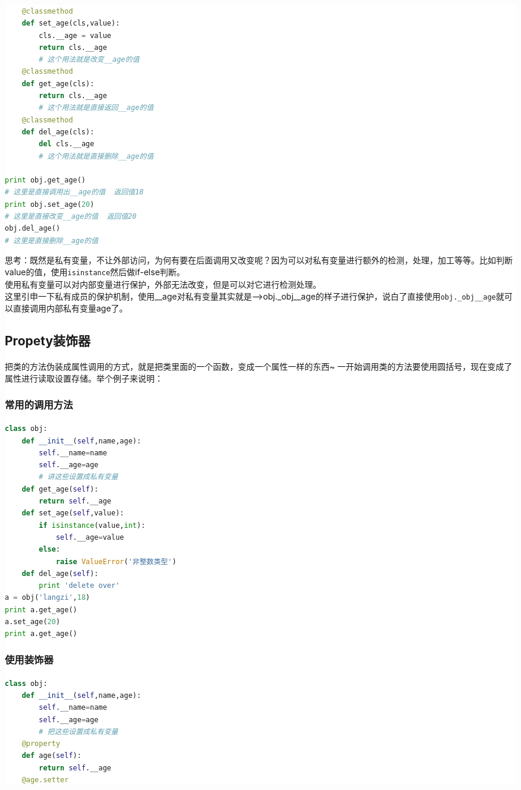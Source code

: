 ```python
    @classmethod
    def set_age(cls,value):
        cls.__age = value
        return cls.__age
        # 这个用法就是改变__age的值
    @classmethod
    def get_age(cls):
        return cls.__age
        # 这个用法就是直接返回__age的值
    @classmethod
    def del_age(cls):
        del cls.__age
        # 这个用法就是直接删除__age的值

print obj.get_age()
# 这里是直接调用出__age的值  返回值18
print obj.set_age(20)
# 这里是直接改变__age的值  返回值20
obj.del_age()
# 这里是直接删除__age的值
```
思考：既然是私有变量，不让外部访问，为何有要在后面调用又改变呢？因为可以对私有变量进行额外的检测，处理，加工等等。比如判断value的值，使用`isinstance`然后做if-else判断。<br />使用私有变量可以对内部变量进行保护，外部无法改变，但是可以对它进行检测处理。<br />这里引申一下私有成员的保护机制，使用__age对私有变量其实就是—>obj._obj__age的样子进行保护，说白了直接使用`obj._obj__age`就可以直接调用内部私有变量age了。
<a name="snXzY"></a>
## Propety装饰器
把类的方法伪装成属性调用的方式，就是把类里面的一个函数，变成一个属性一样的东西~ 一开始调用类的方法要使用圆括号，现在变成了属性进行读取设置存储。举个例子来说明：
<a name="WhAdD"></a>
### 常用的调用方法
```python
class obj:
    def __init__(self,name,age):
        self.__name=name
        self.__age=age
        # 讲这些设置成私有变量
    def get_age(self):
        return self.__age
    def set_age(self,value):
        if isinstance(value,int):
            self.__age=value
        else:
            raise ValueError('非整数类型')
    def del_age(self):
        print 'delete over'
a = obj('langzi',18)
print a.get_age()
a.set_age(20)
print a.get_age()
```
<a name="UM20O"></a>
### 使用装饰器
```python
class obj:
    def __init__(self,name,age):
        self.__name=name
        self.__age=age
        # 把这些设置成私有变量
    @property
    def age(self):
        return self.__age
    @age.setter
```